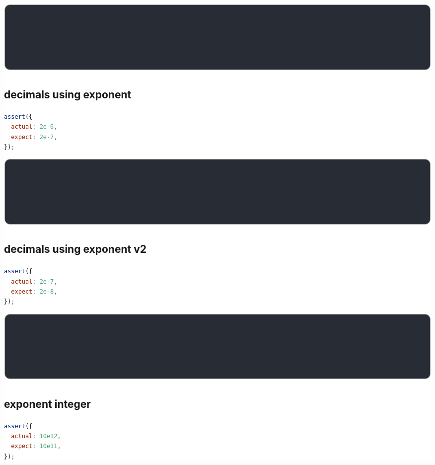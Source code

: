 ![img](nan_and_infinity/nan_and_infinity_throw.svg)

## decimals using exponent

```js
assert({
  actual: 2e-6,
  expect: 2e-7,
});
```

![img](decimals_using_exponent/decimals_using_exponent_throw.svg)

## decimals using exponent v2

```js
assert({
  actual: 2e-7,
  expect: 2e-8,
});
```

![img](decimals_using_exponent_v2/decimals_using_exponent_v2_throw.svg)

## exponent integer

```js
assert({
  actual: 10e12,
  expect: 10e11,
});
```
